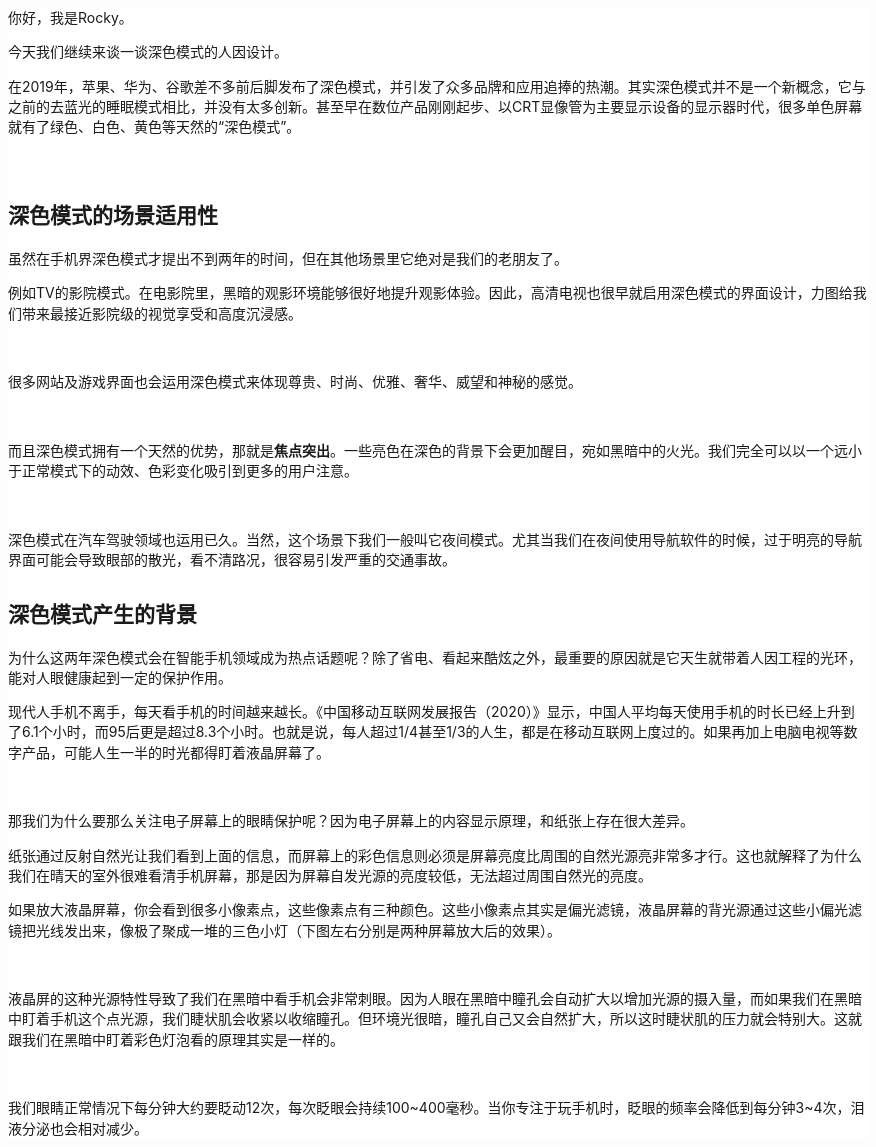 <audio id="audio" title="26｜深色模式设计：深色也能有层次感" controls="" preload="none"><source id="mp3" src="https://static001.geekbang.org/resource/audio/cd/b4/cd5371e5ded76ce677da9b7ccb192bb4.mp3"></audio>

你好，我是Rocky。

今天我们继续来谈一谈深色模式的人因设计。

在2019年，苹果、华为、谷歌差不多前后脚发布了深色模式，并引发了众多品牌和应用追捧的热潮。其实深色模式并不是一个新概念，它与之前的去蓝光的睡眠模式相比，并没有太多创新。甚至早在数位产品刚刚起步、以CRT显像管为主要显示设备的显示器时代，很多单色屏幕就有了绿色、白色、黄色等天然的“深色模式”。

<img src="https://static001.geekbang.org/resource/image/98/37/9882210ee45106367106a25c4bed9937.jpg" alt="">

## 深色模式的场景适用性

虽然在手机界深色模式才提出不到两年的时间，但在其他场景里它绝对是我们的老朋友了。

例如TV的影院模式。在电影院里，黑暗的观影环境能够很好地提升观影体验。因此，高清电视也很早就启用深色模式的界面设计，力图给我们带来最接近影院级的视觉享受和高度沉浸感。

<img src="https://static001.geekbang.org/resource/image/68/a5/6839e31a2ee3b0b088249d3fa1e742a5.jpg" alt="">

很多网站及游戏界面也会运用深色模式来体现尊贵、时尚、优雅、奢华、威望和神秘的感觉。

<img src="https://static001.geekbang.org/resource/image/88/fb/8814ec50f74386a0d2def8a83b1d3efb.jpg" alt="">

而且深色模式拥有一个天然的优势，那就是**焦点突出**。一些亮色在深色的背景下会更加醒目，宛如黑暗中的火光。我们完全可以以一个远小于正常模式下的动效、色彩变化吸引到更多的用户注意。

<img src="https://static001.geekbang.org/resource/image/f1/d1/f10c38003c97edf725eb4cb8bfacabd1.gif" alt="">

深色模式在汽车驾驶领域也运用已久。当然，这个场景下我们一般叫它夜间模式。尤其当我们在夜间使用导航软件的时候，过于明亮的导航界面可能会导致眼部的散光，看不清路况，很容易引发严重的交通事故。

## 深色模式产生的背景

为什么这两年深色模式会在智能手机领域成为热点话题呢？除了省电、看起来酷炫之外，最重要的原因就是它天生就带着人因工程的光环，能对人眼健康起到一定的保护作用。

现代人手机不离手，每天看手机的时间越来越长。《中国移动互联网发展报告（2020）》显示，中国人平均每天使用手机的时长已经上升到了6.1个小时，而95后更是超过8.3个小时。也就是说，每人超过1/4甚至1/3的人生，都是在移动互联网上度过的。如果再加上电脑电视等数字产品，可能人生一半的时光都得盯着液晶屏幕了。

<img src="https://static001.geekbang.org/resource/image/2f/45/2f859ca76d65f52eef5201c45a5ded45.png" alt="">

那我们为什么要那么关注电子屏幕上的眼睛保护呢？因为电子屏幕上的内容显示原理，和纸张上存在很大差异。

纸张通过反射自然光让我们看到上面的信息，而屏幕上的彩色信息则必须是屏幕亮度比周围的自然光源亮非常多才行。这也就解释了为什么我们在晴天的室外很难看清手机屏幕，那是因为屏幕自发光源的亮度较低，无法超过周围自然光的亮度。

如果放大液晶屏幕，你会看到很多小像素点，这些像素点有三种颜色。这些小像素点其实是偏光滤镜，液晶屏幕的背光源通过这些小偏光滤镜把光线发出来，像极了聚成一堆的三色小灯（下图左右分别是两种屏幕放大后的效果）。

<img src="https://static001.geekbang.org/resource/image/6b/e5/6b3e1d5bbe33d8087cf4b4acb79219e5.jpg" alt="">

液晶屏的这种光源特性导致了我们在黑暗中看手机会非常刺眼。因为人眼在黑暗中瞳孔会自动扩大以增加光源的摄入量，而如果我们在黑暗中盯着手机这个点光源，我们睫状肌会收紧以收缩瞳孔。但环境光很暗，瞳孔自己又会自然扩大，所以这时睫状肌的压力就会特别大。这就跟我们在黑暗中盯着彩色灯泡看的原理其实是一样的。

<img src="https://static001.geekbang.org/resource/image/f5/d9/f5691c05cec83318c90662055c5aa5d9.jpg" alt="">

我们眼睛正常情况下每分钟大约要眨动12次，每次眨眼会持续100~400毫秒。当你专注于玩手机时，眨眼的频率会降低到每分钟3~4次，泪液分泌也会相对减少。
